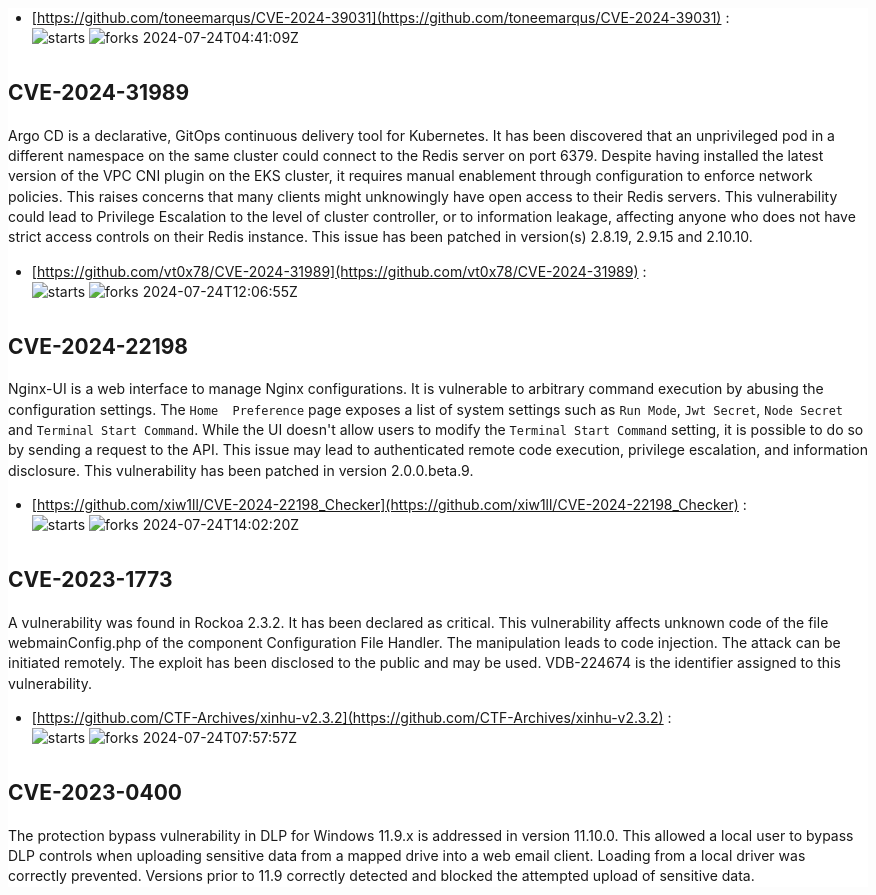 - [https://github.com/toneemarqus/CVE-2024-39031](https://github.com/toneemarqus/CVE-2024-39031) :  
![starts](https://img.shields.io/github/stars/toneemarqus/CVE-2024-39031.svg) 
![forks](https://img.shields.io/github/forks/toneemarqus/CVE-2024-39031.svg) 
2024-07-24T04:41:09Z

## CVE-2024-31989
 Argo CD is a declarative, GitOps continuous delivery tool for Kubernetes. It has been discovered that an unprivileged pod in a different namespace on the same cluster could connect to the Redis server on port 6379. Despite having installed the latest version of the VPC CNI plugin on the EKS cluster, it requires manual enablement through configuration to enforce network policies. This raises concerns that many clients might unknowingly have open access to their Redis servers. This vulnerability could lead to Privilege Escalation to the level of cluster controller, or to information leakage, affecting anyone who does not have strict access controls on their Redis instance. This issue has been patched in version(s) 2.8.19, 2.9.15 and 2.10.10.

- [https://github.com/vt0x78/CVE-2024-31989](https://github.com/vt0x78/CVE-2024-31989) :  
![starts](https://img.shields.io/github/stars/vt0x78/CVE-2024-31989.svg) 
![forks](https://img.shields.io/github/forks/vt0x78/CVE-2024-31989.svg) 
2024-07-24T12:06:55Z

## CVE-2024-22198
 Nginx-UI is a web interface to manage Nginx configurations. It is vulnerable to arbitrary command execution by abusing the configuration settings. The `Home  Preference` page exposes a list of system settings such as `Run Mode`, `Jwt Secret`, `Node Secret` and `Terminal Start Command`. While the UI doesn't allow users to modify the `Terminal Start Command` setting, it is possible to do so by sending a request to the API. This issue may lead to authenticated remote code execution, privilege escalation, and information disclosure. This vulnerability has been patched in version 2.0.0.beta.9.

- [https://github.com/xiw1ll/CVE-2024-22198_Checker](https://github.com/xiw1ll/CVE-2024-22198_Checker) :  
![starts](https://img.shields.io/github/stars/xiw1ll/CVE-2024-22198_Checker.svg) 
![forks](https://img.shields.io/github/forks/xiw1ll/CVE-2024-22198_Checker.svg) 
2024-07-24T14:02:20Z

## CVE-2023-1773
 A vulnerability was found in Rockoa 2.3.2. It has been declared as critical. This vulnerability affects unknown code of the file webmainConfig.php of the component Configuration File Handler. The manipulation leads to code injection. The attack can be initiated remotely. The exploit has been disclosed to the public and may be used. VDB-224674 is the identifier assigned to this vulnerability.

- [https://github.com/CTF-Archives/xinhu-v2.3.2](https://github.com/CTF-Archives/xinhu-v2.3.2) :  
![starts](https://img.shields.io/github/stars/CTF-Archives/xinhu-v2.3.2.svg) 
![forks](https://img.shields.io/github/forks/CTF-Archives/xinhu-v2.3.2.svg) 
2024-07-24T07:57:57Z

## CVE-2023-0400
 The protection bypass vulnerability in DLP for Windows 11.9.x is addressed in version 11.10.0. This allowed a local user to bypass DLP controls when uploading sensitive data from a mapped drive into a web email client. Loading from a local driver was correctly prevented. Versions prior to 11.9 correctly detected and blocked the attempted upload of sensitive data.

